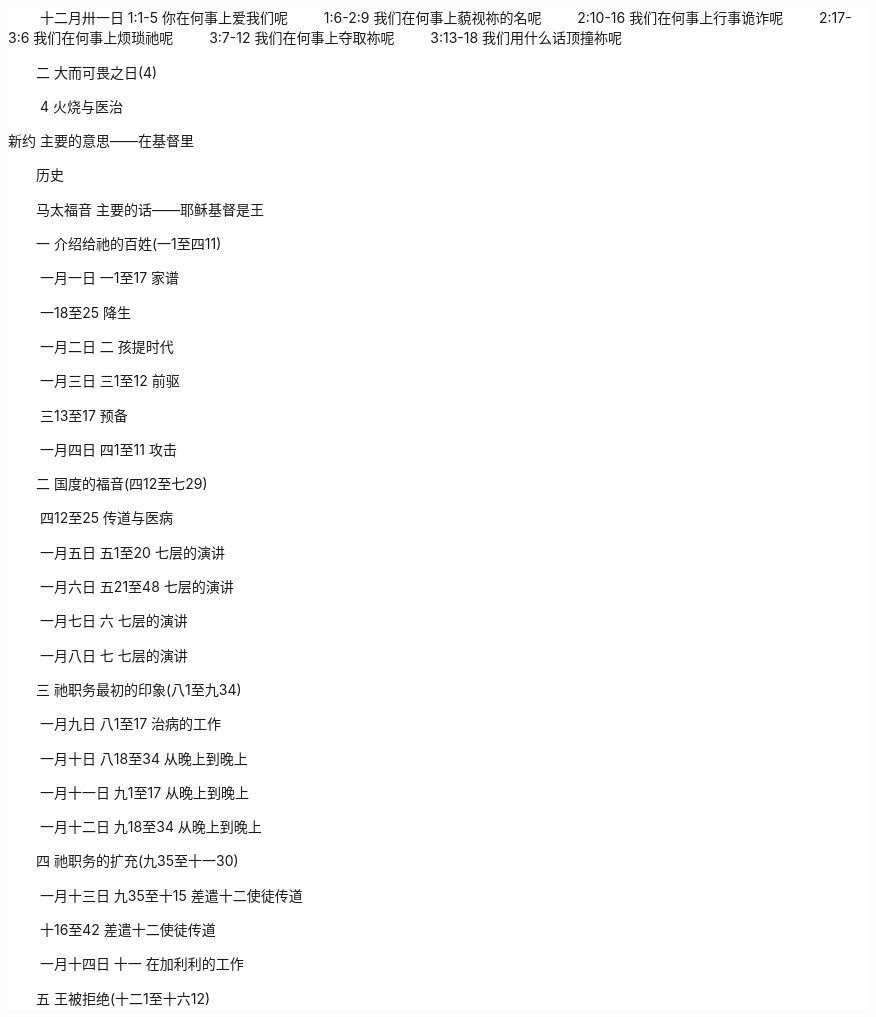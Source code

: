 　　 十二月卅一日 1:1-5 你在何事上爱我们呢
　　 1:6-2:9 我们在何事上藐视祢的名呢
　　 2:10-16 我们在何事上行事诡诈呢
　　 2:17-3:6 我们在何事上烦琐祂呢
　　 3:7-12 我们在何事上夺取祢呢
　　 3:13-18 我们用什么话顶撞祢呢

　　二 大而可畏之日(4)

　　 4 火烧与医治




新约 主要的意思——在基督里

　　历史

　　马太福音 主要的话——耶稣基督是王

　　一 介绍给祂的百姓(一1至四11)

　　 一月一日 一1至17 家谱

　　 一18至25 降生

　　 一月二日 二 孩提时代

　　 一月三日 三1至12 前驱

　　 三13至17 预备

　　 一月四日 四1至11 攻击

　　二 国度的福音(四12至七29)

　　 四12至25 传道与医病

　　 一月五日 五1至20 七层的演讲

　　 一月六日 五21至48 七层的演讲

　　 一月七日 六 七层的演讲

　　 一月八日 七 七层的演讲

　　三 祂职务最初的印象(八1至九34)

　　 一月九日 八1至17 治病的工作

　　 一月十日 八18至34 从晚上到晚上

　　 一月十一日 九1至17 从晚上到晚上

　　 一月十二日 九18至34 从晚上到晚上

　　四 祂职务的扩充(九35至十一30)

　　 一月十三日 九35至十15 差遣十二使徒传道

　　 十16至42 差遣十二使徒传道

　　 一月十四日 十一 在加利利的工作

　　五 王被拒绝(十二1至十六12)
